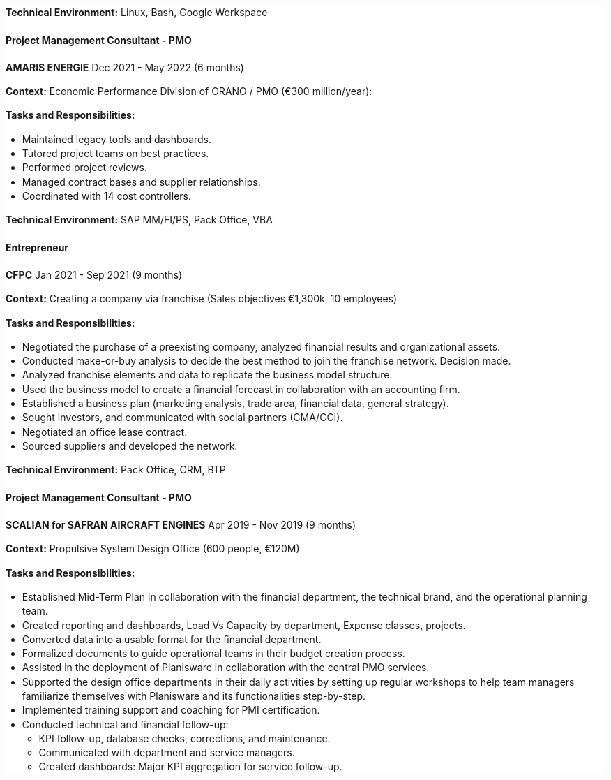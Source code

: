 **Technical Environment:**
Linux, Bash, Google Workspace

#### Project Management Consultant - PMO

**AMARIS ENERGIE**
Dec 2021 - May 2022 (6 months)

**Context:**
Economic Performance Division of ORANO / PMO (€300 million/year):

**Tasks and Responsibilities:**

- Maintained legacy tools and dashboards.
- Tutored project teams on best practices.
- Performed project reviews.
- Managed contract bases and supplier relationships.
- Coordinated with 14 cost controllers.

**Technical Environment:**
SAP MM/FI/PS, Pack Office, VBA

#### Entrepreneur

**CFPC**
Jan 2021 - Sep 2021 (9 months)

**Context:**
Creating a company via franchise (Sales objectives €1,300k, 10
employees)

**Tasks and Responsibilities:**

- Negotiated the purchase of a preexisting company, analyzed financial results and organizational assets.
- Conducted make-or-buy analysis to decide the best method to join the franchise network. Decision made.
- Analyzed franchise elements and data to replicate the business model structure.
- Used the business model to create a financial forecast in collaboration with an accounting firm.
- Established a business plan (marketing analysis, trade area, financial data, general strategy).
- Sought investors, and communicated with social partners (CMA/CCI).
- Negotiated an office lease contract.
- Sourced suppliers and developed the network.

**Technical Environment:**
Pack Office, CRM, BTP

#### Project Management Consultant - PMO

**SCALIAN for SAFRAN AIRCRAFT ENGINES**
Apr 2019 - Nov 2019 (9 months)

**Context:**
Propulsive System Design Office (600 people, €120M)

**Tasks and Responsibilities:**

- Established Mid-Term Plan in collaboration with the financial department, the technical brand, and the operational planning team.
- Created reporting and dashboards, Load Vs Capacity by department, Expense classes, projects.
- Converted data into a usable format for the financial department.
- Formalized documents to guide operational teams in their budget creation process.
- Assisted in the deployment of Planisware in collaboration with the central PMO services.
- Supported the design office departments in their daily activities by setting up regular workshops to help team managers familiarize themselves with Planisware and its functionalities step-by-step.
- Implemented training support and coaching for PMI certification.
- Conducted technical and financial follow-up:
    - KPI follow-up, database checks, corrections, and maintenance.
    - Communicated with department and service managers.
    - Created dashboards: Major KPI aggregation for service follow-up.